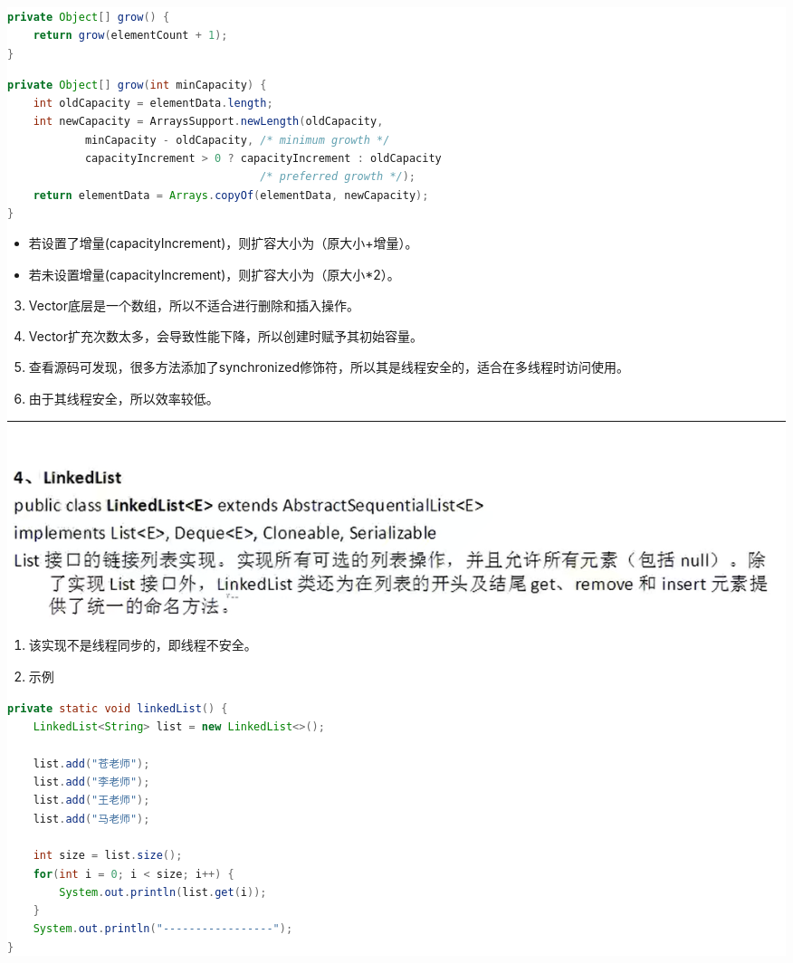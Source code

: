 ```java
private Object[] grow() {
    return grow(elementCount + 1);
}
```

```java
private Object[] grow(int minCapacity) {
    int oldCapacity = elementData.length;
    int newCapacity = ArraysSupport.newLength(oldCapacity,
            minCapacity - oldCapacity, /* minimum growth */
            capacityIncrement > 0 ? capacityIncrement : oldCapacity
                                       /* preferred growth */);
    return elementData = Arrays.copyOf(elementData, newCapacity);
}
```

+ 若设置了增量(capacityIncrement)，则扩容大小为（原大小+增量）。

+ 若未设置增量(capacityIncrement)，则扩容大小为（原大小*2）。
3. Vector底层是一个数组，所以不适合进行删除和插入操作。

4. Vector扩充次数太多，会导致性能下降，所以创建时赋予其初始容量。

5. 查看源码可发现，很多方法添加了synchronized修饰符，所以其是线程安全的，适合在多线程时访问使用。

6. 由于其线程安全，所以效率较低。

---

<img src="images/2023-02-20-13-14-46-image.png" title="" alt="" width="483">

![](images/2023-02-20-13-09-54-image.png)

1. 该实现不是线程同步的，即线程不安全。

2. 示例

```java
private static void linkedList() {
    LinkedList<String> list = new LinkedList<>();

    list.add("苍老师");
    list.add("李老师");
    list.add("王老师");
    list.add("马老师");

    int size = list.size();
    for(int i = 0; i < size; i++) {
        System.out.println(list.get(i));
    }
    System.out.println("-----------------");
}
```
